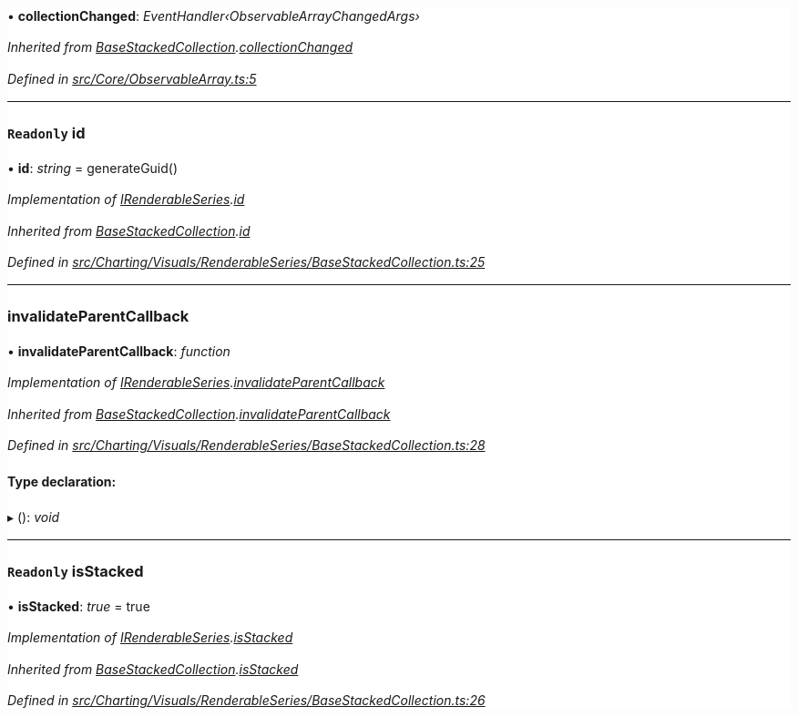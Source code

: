 • **collectionChanged**: *EventHandler‹ObservableArrayChangedArgs›*

*Inherited from [BaseStackedCollection](basestackedcollection.md).[collectionChanged](basestackedcollection.md#readonly-collectionchanged)*

*Defined in [src/Core/ObservableArray.ts:5](https://github.com/ABTSoftware/SciChart.Dev/blob/34ff3115c2/Web/src/SciChart/src/Core/ObservableArray.ts#L5)*

___

### `Readonly` id

• **id**: *string* = generateGuid()

*Implementation of [IRenderableSeries](../interfaces/irenderableseries.md).[id](../interfaces/irenderableseries.md#readonly-id)*

*Inherited from [BaseStackedCollection](basestackedcollection.md).[id](basestackedcollection.md#readonly-id)*

*Defined in [src/Charting/Visuals/RenderableSeries/BaseStackedCollection.ts:25](https://github.com/ABTSoftware/SciChart.Dev/blob/34ff3115c2/Web/src/SciChart/src/Charting/Visuals/RenderableSeries/BaseStackedCollection.ts#L25)*

___

###  invalidateParentCallback

• **invalidateParentCallback**: *function*

*Implementation of [IRenderableSeries](../interfaces/irenderableseries.md).[invalidateParentCallback](../interfaces/irenderableseries.md#invalidateparentcallback)*

*Inherited from [BaseStackedCollection](basestackedcollection.md).[invalidateParentCallback](basestackedcollection.md#invalidateparentcallback)*

*Defined in [src/Charting/Visuals/RenderableSeries/BaseStackedCollection.ts:28](https://github.com/ABTSoftware/SciChart.Dev/blob/34ff3115c2/Web/src/SciChart/src/Charting/Visuals/RenderableSeries/BaseStackedCollection.ts#L28)*

#### Type declaration:

▸ (): *void*

___

### `Readonly` isStacked

• **isStacked**: *true* = true

*Implementation of [IRenderableSeries](../interfaces/irenderableseries.md).[isStacked](../interfaces/irenderableseries.md#readonly-isstacked)*

*Inherited from [BaseStackedCollection](basestackedcollection.md).[isStacked](basestackedcollection.md#readonly-isstacked)*

*Defined in [src/Charting/Visuals/RenderableSeries/BaseStackedCollection.ts:26](https://github.com/ABTSoftware/SciChart.Dev/blob/34ff3115c2/Web/src/SciChart/src/Charting/Visuals/RenderableSeries/BaseStackedCollection.ts#L26)*
